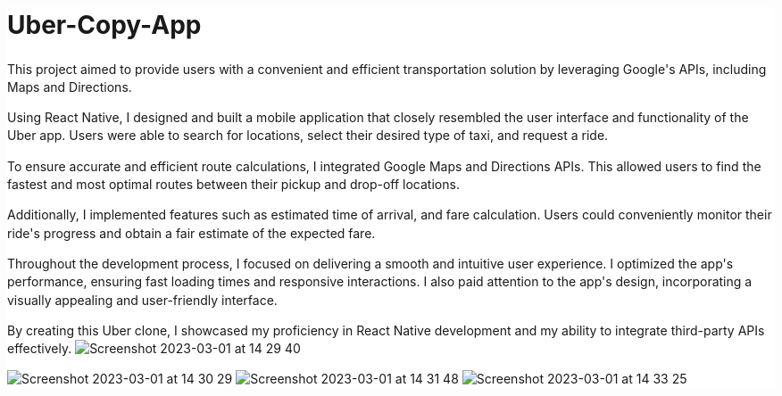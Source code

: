 # Uber-Copy-App
This project aimed to provide users with a convenient and efficient transportation solution by leveraging Google's APIs, including Maps and Directions.

Using React Native, I designed and built a mobile application that closely resembled the user interface and functionality of the Uber app. Users were able to search for locations, select their desired type of taxi, and request a ride.

To ensure accurate and efficient route calculations, I integrated Google Maps and Directions APIs. This allowed users to find the fastest and most optimal routes between their pickup and drop-off locations.

Additionally, I implemented features such as estimated time of arrival, and fare calculation. Users could conveniently monitor their ride's progress and obtain a fair estimate of the expected fare.

Throughout the development process, I focused on delivering a smooth and intuitive user experience. I optimized the app's performance, ensuring fast loading times and responsive interactions. I also paid attention to the app's design, incorporating a visually appealing and user-friendly interface.

By creating this Uber clone, I showcased my proficiency in React Native development and my ability to integrate third-party APIs effectively. 
<img width="1440" alt="Screenshot 2023-03-01 at 14 29 40" src="https://user-images.githubusercontent.com/102245292/222115547-0bb49c3b-e479-4f42-b369-43b9338b45db.png">

<img width="1440" alt="Screenshot 2023-03-01 at 14 30 29" src="https://user-images.githubusercontent.com/102245292/222115275-6252b59a-9bb6-427f-af9d-f52bcbcd2101.png">
<img width="1440" alt="Screenshot 2023-03-01 at 14 31 48" src="https://user-images.githubusercontent.com/102245292/222115291-ca5ddeda-c290-4a66-a4da-3ddad4c8f9a7.png">
<img width="1440" alt="Screenshot 2023-03-01 at 14 33 25" src="https://user-images.githubusercontent.com/102245292/222115303-0eea66c4-a21a-4566-9fbc-76dd8ce9750c.png">
